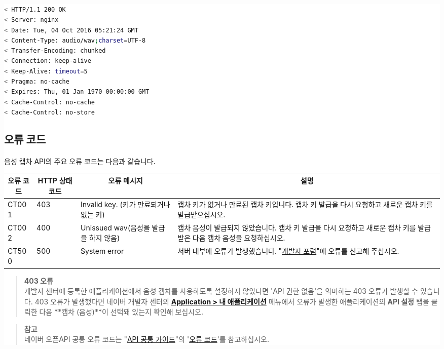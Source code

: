 ```sh
< HTTP/1.1 200 OK
< Server: nginx
< Date: Tue, 04 Oct 2016 05:21:24 GMT
< Content-Type: audio/wav;charset=UTF-8
< Transfer-Encoding: chunked
< Connection: keep-alive
< Keep-Alive: timeout=5
< Pragma: no-cache
< Expires: Thu, 01 Jan 1970 00:00:00 GMT
< Cache-Control: no-cache
< Cache-Control: no-store
```

## 오류 코드

음성 캡차 API의 주요 오류 코드는 다음과 같습니다.

|오류 코드|HTTP 상태 코드|오류 메시지|설명|
|---|---|----|----|
|CT001|403|Invalid key. (키가 만료되거나 없는 키)|캡차 키가 없거나 만료된 캡차 키입니다. 캡차 키 발급을 다시 요청하고 새로운 캡차 키를 발급받으십시오.|
|CT002|400|Unissued wav(음성을 발급을 하지 않음)|캡차 음성이 발급되지 않았습니다. 캡차 키 발급을 다시 요청하고 새로운 캡차 키를 발급받은 다음 캡차 음성을 요청하십시오.|
|CT500|500|System error|서버 내부에 오류가 발생했습니다. "[개발자 포럼](https://developers.naver.com/forum)"에 오류를 신고해 주십시오.|

> **403 오류**  
> 개발자 센터에 등록한 애플리케이션에서 음성 캡차를 사용하도록 설정하지 않았다면 'API 권한 없음'을 의미하는 403 오류가 발생할 수 있습니다. 403 오류가 발생했다면 네이버 개발자 센터의 **[Application &gt; 내 애플리케이션](https://developers.naver.com/apps/#/list)** 메뉴에서 오류가 발생한 애플리케이션의 **API 설정** 탭을 클릭한 다음 **캡차 (음성)**이 선택돼 있는지 확인해 보십시오.  

> **참고**  
> 네이버 오픈API 공통 오류 코드는 "[API 공통 가이드](https://developers.naver.com/docs/common/openapiguide/)"의 '[오류 코드](https://developers.naver.com/docs/common/openapiguide/errorcode.md)'를 참고하십시오.  
